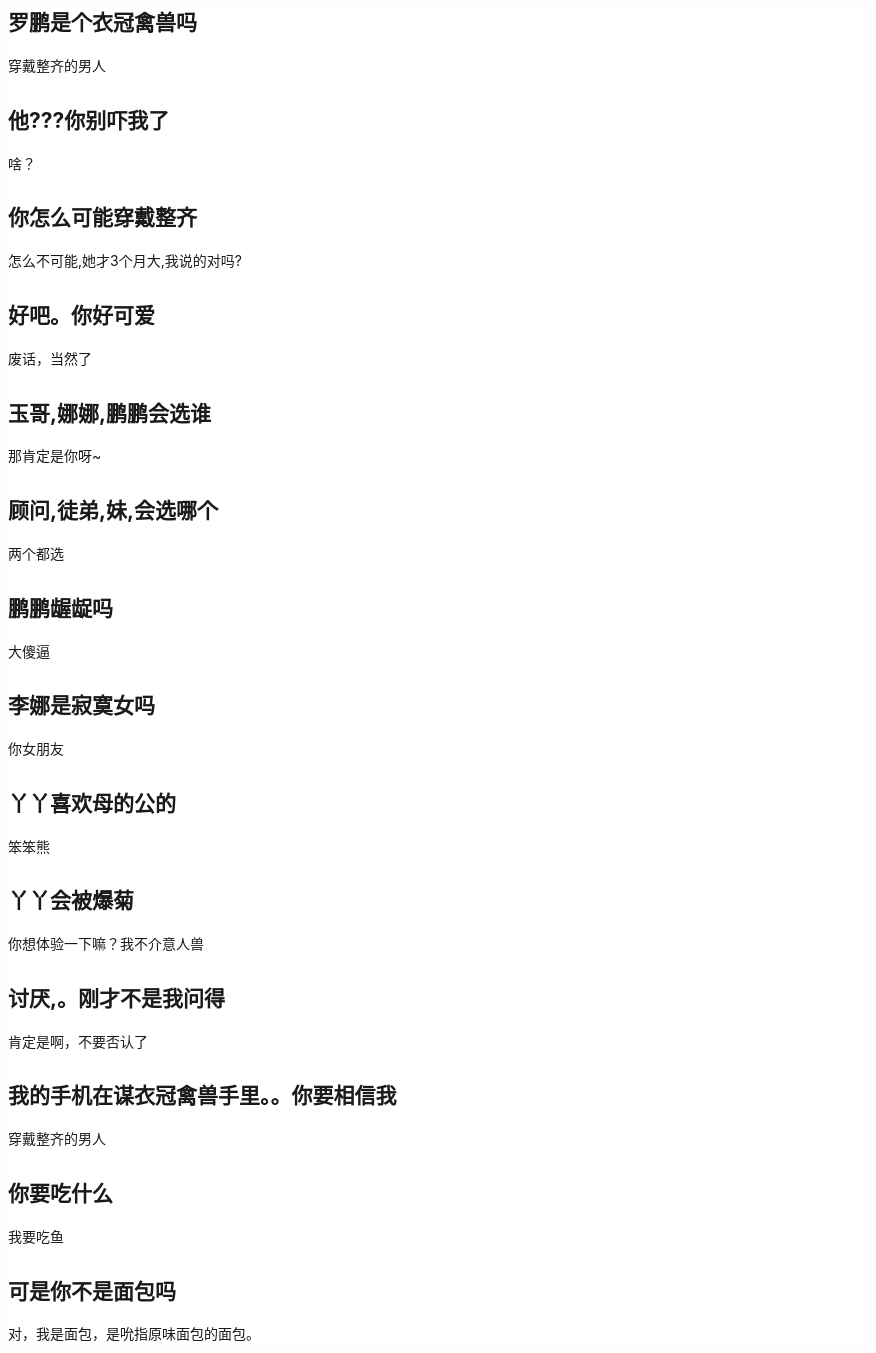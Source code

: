 ## 罗鹏是个衣冠禽兽吗
穿戴整齐的男人

## 他???你别吓我了
啥？

## 你怎么可能穿戴整齐
怎么不可能,她才3个月大,我说的对吗?

## 好吧。你好可爱
废话，当然了

## 玉哥,娜娜,鹏鹏会选谁
那肯定是你呀~

## 顾问,徒弟,妹,会选哪个
两个都选

## 鹏鹏龌龊吗
大傻逼

## 李娜是寂寞女吗
你女朋友

## 丫丫喜欢母的公的
笨笨熊

## 丫丫会被爆菊
你想体验一下嘛？我不介意人兽

## 讨厌,。刚才不是我问得
肯定是啊，不要否认了

## 我的手机在谋衣冠禽兽手里。。你要相信我
穿戴整齐的男人

## 你要吃什么
我要吃鱼

## 可是你不是面包吗
对，我是面包，是吮指原味面包的面包。
